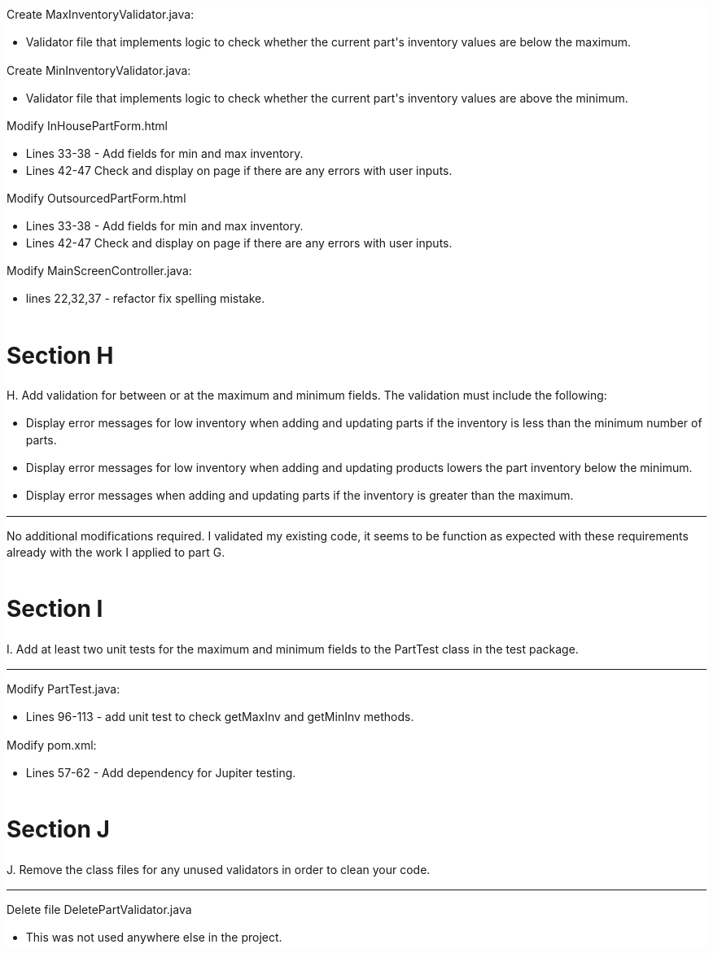 Create MaxInventoryValidator.java:
* Validator file that implements logic to check whether the current part's inventory values are below the maximum.

Create MinInventoryValidator.java:
* Validator file that implements logic to check whether the current part's inventory values are above the minimum.

Modify InHousePartForm.html 
* Lines 33-38 - Add fields for min and max inventory. 
* Lines 42-47 Check and display on page if there are any errors with user inputs. 

Modify OutsourcedPartForm.html
* Lines 33-38 - Add fields for min and max inventory.
* Lines 42-47 Check and display on page if there are any errors with user inputs.

Modify MainScreenController.java:
* lines 22,32,37 - refactor fix spelling mistake. 

# Section H

H. Add validation for between or at the maximum and minimum fields. The validation must include the following:

* Display error messages for low inventory when adding and updating parts if the inventory is less than the minimum number of parts.

* Display error messages for low inventory when adding and updating products lowers the part inventory below the minimum.

* Display error messages when adding and updating parts if the inventory is greater than the maximum.

***
No additional modifications required. I validated my existing code, it seems to be function as expected with these requirements already with the work I applied to part G. 

# Section I

I.  Add at least two unit tests for the maximum and minimum fields to the PartTest class in the test package.

*** 

Modify PartTest.java:
* Lines 96-113 - add unit test to check getMaxInv and getMinInv methods.

Modify pom.xml:
* Lines 57-62 - Add dependency for Jupiter testing.

# Section J

J.  Remove the class files for any unused validators in order to clean your code.

*** 
Delete file DeletePartValidator.java
* This was not used anywhere else in the project.